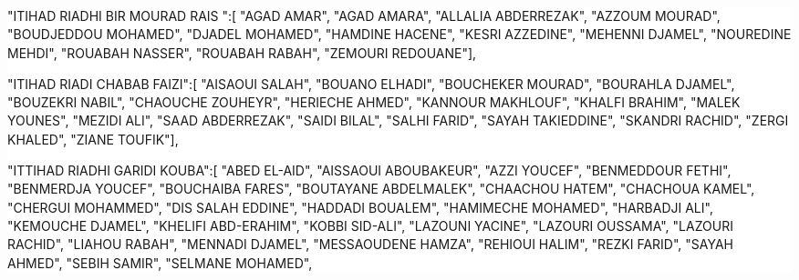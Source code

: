 "ITIHAD RIADHI BIR MOURAD RAIS ":[
"AGAD AMAR",
"AGAD AMARA",
"ALLALIA ABDERREZAK",
"AZZOUM MOURAD",
"BOUDJEDDOU MOHAMED",
"DJADEL MOHAMED",
"HAMDINE HACENE",
"KESRI AZZEDINE",
"MEHENNI DJAMEL",
"NOUREDINE MEHDI",
"ROUABAH NASSER",
"ROUABAH RABAH",
"ZEMOURI REDOUANE"],

"ITIHAD RIADI CHABAB FAIZI":[
"AISAOUI SALAH",
"BOUANO ELHADI",
"BOUCHEKER MOURAD",
"BOURAHLA DJAMEL",
"BOUZEKRI NABIL",
"CHAOUCHE ZOUHEYR",
"HERIECHE AHMED",
"KANNOUR MAKHLOUF",
"KHALFI BRAHIM",
"MALEK YOUNES",
"MEZIDI ALI",
"SAAD ABDERREZAK",
"SAIDI BILAL",
"SALHI FARID",
"SAYAH TAKIEDDINE",
"SKANDRI RACHID",
"ZERGI KHALED",
"ZIANE TOUFIK"],

"ITTIHAD RIADHI GARIDI KOUBA":[
"ABED EL-AID",
"AISSAOUI ABOUBAKEUR",
"AZZI YOUCEF",
"BENMEDDOUR FETHI",
"BENMERDJA YOUCEF",
"BOUCHAIBA FARES",
"BOUTAYANE ABDELMALEK",
"CHAACHOU HATEM",
"CHACHOUA KAMEL",
"CHERGUI MOHAMMED",
"DIS SALAH EDDINE",
"HADDADI BOUALEM",
"HAMIMECHE MOHAMED",
"HARBADJI ALI",
"KEMOUCHE DJAMEL",
"KHELIFI ABD-ERAHIM",
"KOBBI SID-ALI",
"LAZOUNI YACINE",
"LAZOURI OUSSAMA",
"LAZOURI RACHID",
"LIAHOU RABAH",
"MENNADI DJAMEL",
"MESSAOUDENE HAMZA",
"REHIOUI HALIM",
"REZKI FARID",
"SAYAH AHMED",
"SEBIH SAMIR",
"SELMANE MOHAMED",